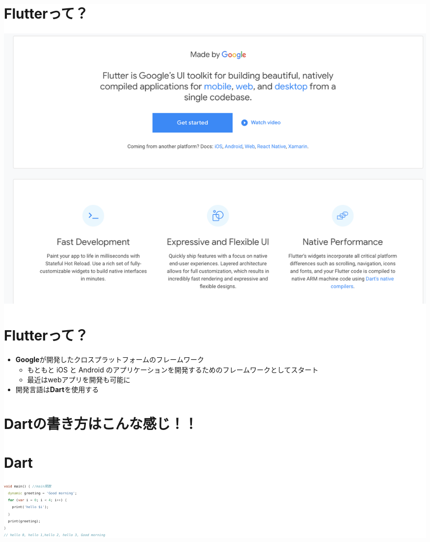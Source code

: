 # Flutterって？
![height:550](2021-03-08-07-13-44.png)
# Flutterって？
- **Google**が開発したクロスプラットフォームのフレームワーク
  - もともと iOS と Android のアプリケーションを開発するためのフレームワークとしてスタート
  - 最近はwebアプリを開発も可能に
- 開発言語は**Dart**を使用する








# Dartの書き方はこんな感じ！！


# Dart
<style scoped>
pre, code {
  font-size: 70%;
}
</style>
```dart
void main() { //main関数
  dynamic greeting = 'Good morning';
  for (var i = 0; i < 4; i++) {
    print('hello $i');
  }
  print(greeting);
}
// hello 0, hello 1,hello 2, hello 3, Good morning 
```